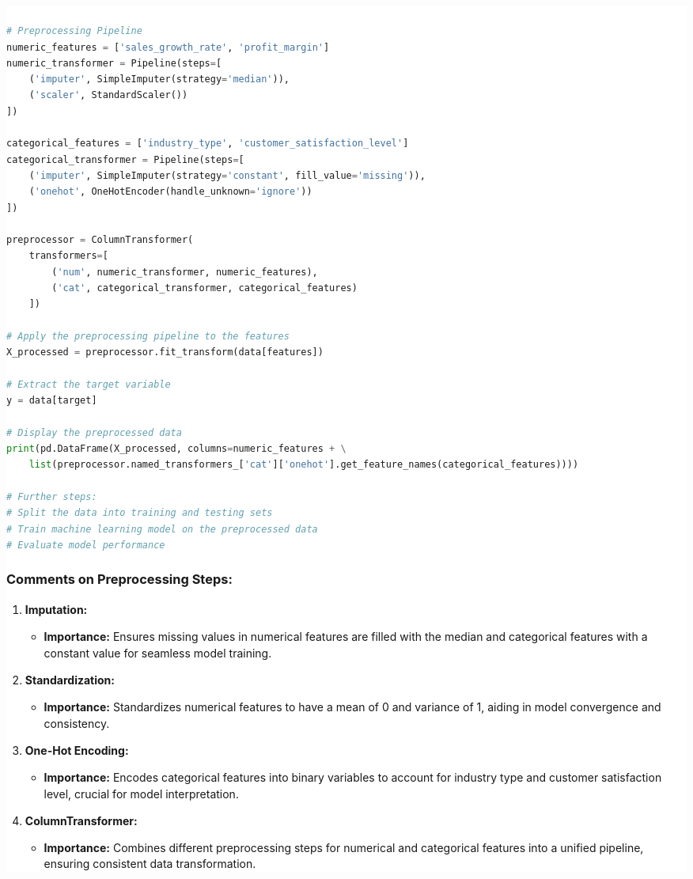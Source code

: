 ```python

# Preprocessing Pipeline
numeric_features = ['sales_growth_rate', 'profit_margin']
numeric_transformer = Pipeline(steps=[
    ('imputer', SimpleImputer(strategy='median')),
    ('scaler', StandardScaler())
])

categorical_features = ['industry_type', 'customer_satisfaction_level']
categorical_transformer = Pipeline(steps=[
    ('imputer', SimpleImputer(strategy='constant', fill_value='missing')),
    ('onehot', OneHotEncoder(handle_unknown='ignore'))
])

preprocessor = ColumnTransformer(
    transformers=[
        ('num', numeric_transformer, numeric_features),
        ('cat', categorical_transformer, categorical_features)
    ])

# Apply the preprocessing pipeline to the features
X_processed = preprocessor.fit_transform(data[features])

# Extract the target variable
y = data[target]

# Display the preprocessed data
print(pd.DataFrame(X_processed, columns=numeric_features + \
    list(preprocessor.named_transformers_['cat']['onehot'].get_feature_names(categorical_features))))

# Further steps:
# Split the data into training and testing sets
# Train machine learning model on the preprocessed data
# Evaluate model performance
```

### Comments on Preprocessing Steps:
1. **Imputation:**
   - **Importance:** Ensures missing values in numerical features are filled with the median and categorical features with a constant value for seamless model training.
   
2. **Standardization:**
   - **Importance:** Standardizes numerical features to have a mean of 0 and variance of 1, aiding in model convergence and consistency.

3. **One-Hot Encoding:**
   - **Importance:** Encodes categorical features into binary variables to account for industry type and customer satisfaction level, crucial for model interpretation.

4. **ColumnTransformer:**
   - **Importance:** Combines different preprocessing steps for numerical and categorical features into a unified pipeline, ensuring consistent data transformation.
